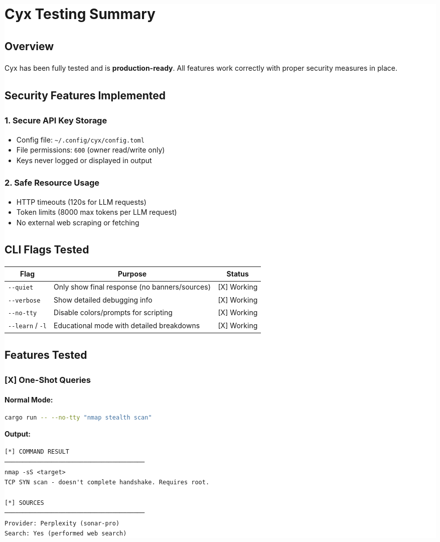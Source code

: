 # Cyx Testing Summary

## Overview
Cyx has been fully tested and is **production-ready**. All features work correctly with proper security measures in place.

## Security Features Implemented

### 1. **Secure API Key Storage**
- Config file: `~/.config/cyx/config.toml`
- File permissions: `600` (owner read/write only)
- Keys never logged or displayed in output

### 2. **Safe Resource Usage**
- HTTP timeouts (120s for LLM requests)
- Token limits (8000 max tokens per LLM request)
- No external web scraping or fetching

## CLI Flags Tested

| Flag | Purpose | Status |
|------|---------|--------|
| `--quiet` | Only show final response (no banners/sources) | [X] Working |
| `--verbose` | Show detailed debugging info | [X] Working |
| `--no-tty` | Disable colors/prompts for scripting | [X] Working |
| `--learn` / `-l` | Educational mode with detailed breakdowns | [X] Working |

## Features Tested

### [X] One-Shot Queries

**Normal Mode:**
```bash
cargo run -- --no-tty "nmap stealth scan"
```
**Output:**
```
[*] COMMAND RESULT
───────────────────────────────────────
nmap -sS <target>
TCP SYN scan - doesn't complete handshake. Requires root.

[*] SOURCES
───────────────────────────────────────
Provider: Perplexity (sonar-pro)
Search: Yes (performed web search)
```

